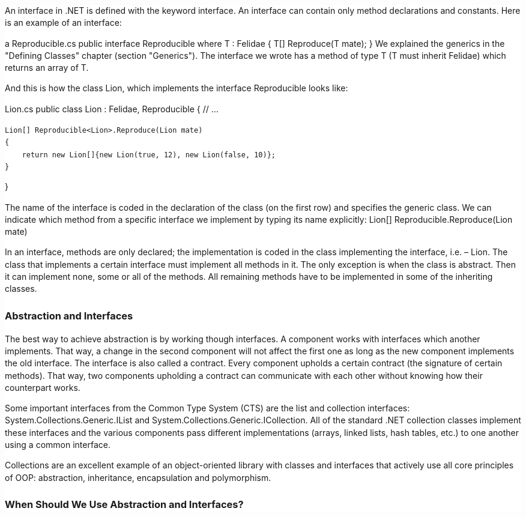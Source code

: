 An interface in .NET is defined with the keyword interface. An interface can contain only method declarations and constants. Here is an example of an interface:

a
Reproducible.cs
public interface Reproducible<T> where T : Felidae
{
	T[] Reproduce(T mate);
}
We explained the generics in the "Defining Classes" chapter (section "Generics"). The interface we wrote has a method of type T (T must inherit Felidae) which returns an array of T.
    
And this is how the class Lion, which implements the interface Reproducible looks like:
    
Lion.cs
public class Lion : Felidae, Reproducible<Lion>
{
	// …

	Lion[] Reproducible<Lion>.Reproduce(Lion mate)
	{
		return new Lion[]{new Lion(true, 12), new Lion(false, 10)};
	}
}
    
The name of the interface is coded in the declaration of the class (on the first row) and specifies the generic class.
We can indicate which method from a specific interface we implement by typing its name explicitly:
Lion[] Reproducible<Lion>.Reproduce(Lion mate)
    
In an interface, methods are only declared; the implementation is coded in the class implementing the interface, i.e. – Lion.
The class that implements a certain interface must implement all methods in it. The only exception is when the class is abstract. Then it can implement none, some or all of the methods. All remaining methods have to be implemented in some of the inheriting classes.

### Abstraction and Interfaces

The best way to achieve abstraction is by working though interfaces. A component works with interfaces which another implements. That way, a change in the second component will not affect the first one as long as the new component implements the old interface. The interface is also called a contract. Every component upholds a certain contract (the signature of certain methods). That way, two components upholding a contract can communicate with each other without knowing how their counterpart works.
	
Some important interfaces from the Common Type System (CTS) are the list and collection interfaces: System.Collections.Generic.IList<T> and System.Collections.Generic.ICollection<T>. All of the standard .NET collection classes implement these interfaces and the various components pass different implementations (arrays, linked lists, hash tables, etc.) to one another using a common interface.
	
Collections are an excellent example of an object-oriented library with classes and interfaces that actively use all core principles of OOP: abstraction, inheritance, encapsulation and polymorphism.
	
### When Should We Use Abstraction and Interfaces?
	